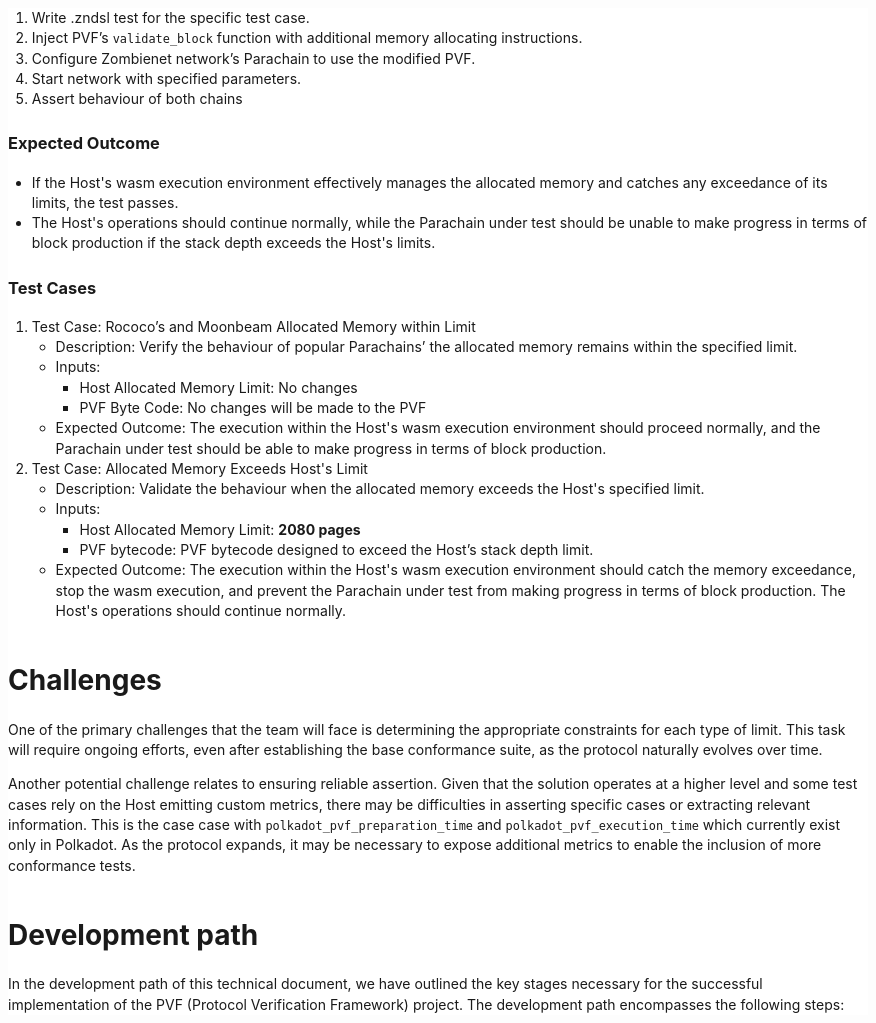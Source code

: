 1. Write .zndsl test for the specific test case.
2. Inject PVF’s `validate_block` function with additional memory allocating instructions.
3. Configure Zombienet network’s Parachain to use the modified PVF.
4. Start network with specified parameters.
5. Assert behaviour of both chains

### Expected Outcome

- If the Host's wasm execution environment effectively manages the allocated memory and catches any exceedance of its limits, the test passes.
- The Host's operations should continue normally, while the Parachain under test should be unable to make progress in terms of block production if the stack depth exceeds the Host's limits.

### Test Cases

1. Test Case: Rococo’s and Moonbeam Allocated Memory within Limit
    - Description: Verify the behaviour of popular Parachains’ the allocated memory remains within the specified limit.
    - Inputs:
        - Host Allocated Memory Limit: No changes
        - PVF Byte Code: No changes will be made to the PVF
    - Expected Outcome: The execution within the Host's wasm execution environment should proceed normally, and the Parachain under test should be able to make progress in terms of block production.
2. Test Case: Allocated Memory Exceeds Host's Limit
    - Description: Validate the behaviour when the allocated memory exceeds the Host's specified limit.
    - Inputs:
        - Host Allocated Memory Limit: **2080 pages**
        - PVF bytecode: PVF bytecode designed to exceed the Host’s stack depth limit.
    - Expected Outcome: The execution within the Host's wasm execution environment should catch the memory exceedance, stop the wasm execution, and prevent the Parachain under test from making progress in terms of block production. The Host's operations should continue normally.

# Challenges

One of the primary challenges that the team will face is determining the appropriate constraints for each type of limit. This task will require ongoing efforts, even after establishing the base conformance suite, as the protocol naturally evolves over time.

Another potential challenge relates to ensuring reliable assertion. Given that the solution operates at a higher level and some test cases rely on the Host emitting custom metrics, there may be difficulties in asserting specific cases or extracting relevant information. This is the case case with `polkadot_pvf_preparation_time` and `polkadot_pvf_execution_time` which currently exist only in Polkadot. As the protocol expands, it may be necessary to expose additional metrics to enable the inclusion of more conformance tests.

# Development path

In the development path of this technical document, we have outlined the key stages necessary for the successful implementation of the PVF (Protocol Verification Framework) project. The development path encompasses the following steps:
